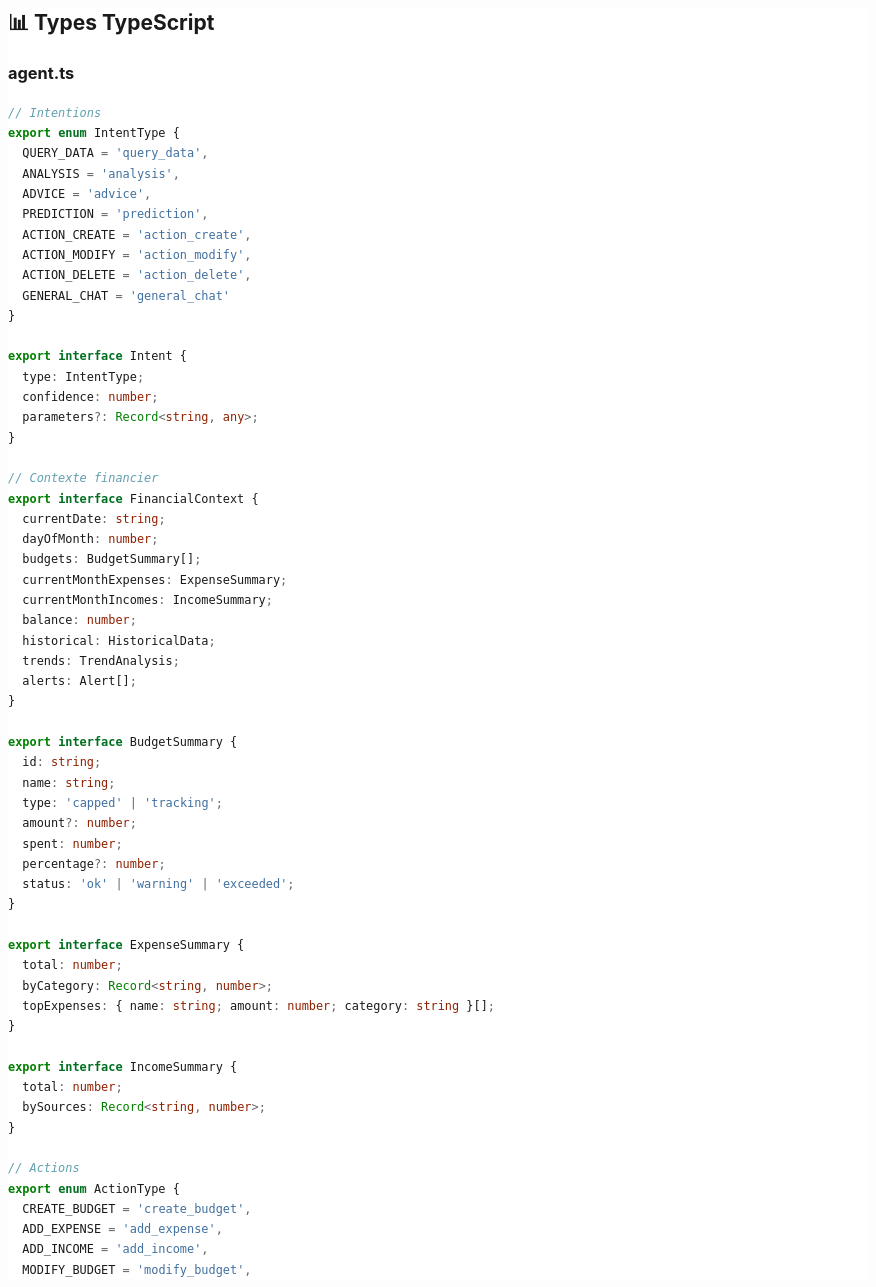 
## 📊 Types TypeScript

### **agent.ts**
```typescript
// Intentions
export enum IntentType {
  QUERY_DATA = 'query_data',
  ANALYSIS = 'analysis',
  ADVICE = 'advice',
  PREDICTION = 'prediction',
  ACTION_CREATE = 'action_create',
  ACTION_MODIFY = 'action_modify',
  ACTION_DELETE = 'action_delete',
  GENERAL_CHAT = 'general_chat'
}

export interface Intent {
  type: IntentType;
  confidence: number;
  parameters?: Record<string, any>;
}

// Contexte financier
export interface FinancialContext {
  currentDate: string;
  dayOfMonth: number;
  budgets: BudgetSummary[];
  currentMonthExpenses: ExpenseSummary;
  currentMonthIncomes: IncomeSummary;
  balance: number;
  historical: HistoricalData;
  trends: TrendAnalysis;
  alerts: Alert[];
}

export interface BudgetSummary {
  id: string;
  name: string;
  type: 'capped' | 'tracking';
  amount?: number;
  spent: number;
  percentage?: number;
  status: 'ok' | 'warning' | 'exceeded';
}

export interface ExpenseSummary {
  total: number;
  byCategory: Record<string, number>;
  topExpenses: { name: string; amount: number; category: string }[];
}

export interface IncomeSummary {
  total: number;
  bySources: Record<string, number>;
}

// Actions
export enum ActionType {
  CREATE_BUDGET = 'create_budget',
  ADD_EXPENSE = 'add_expense',
  ADD_INCOME = 'add_income',
  MODIFY_BUDGET = 'modify_budget',
```